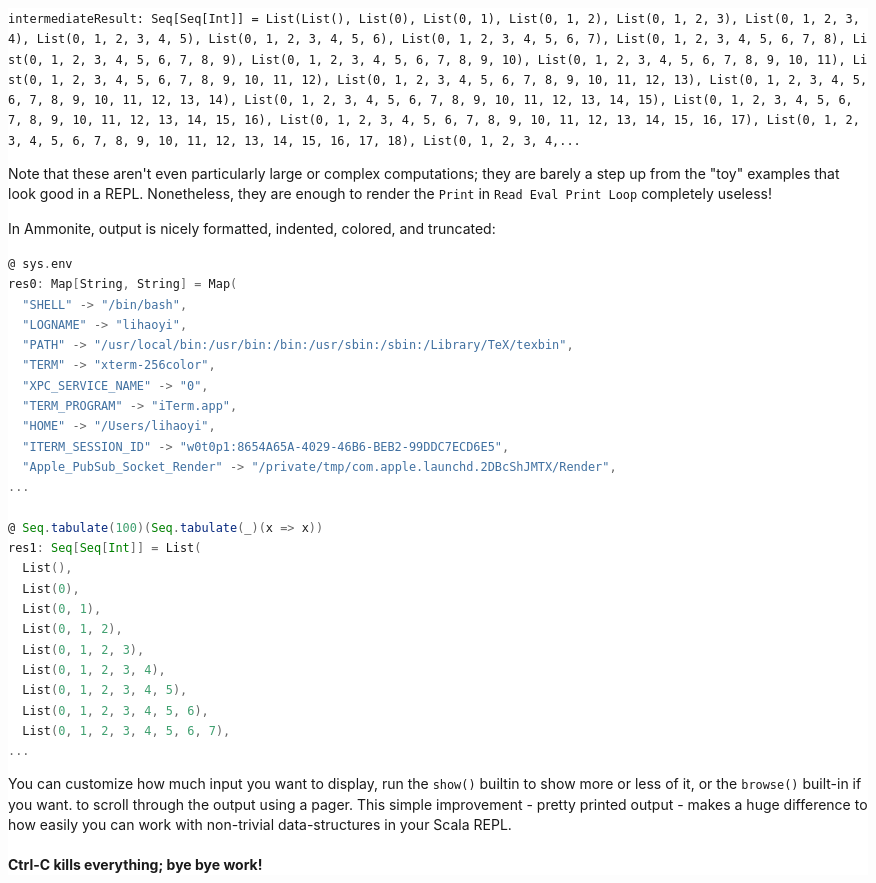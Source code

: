 ```text
intermediateResult: Seq[Seq[Int]] = List(List(), List(0), List(0, 1), List(0, 1, 2), List(0, 1, 2, 3), List(0, 1, 2, 3, 4), List(0, 1, 2, 3, 4, 5), List(0, 1, 2, 3, 4, 5, 6), List(0, 1, 2, 3, 4, 5, 6, 7), List(0, 1, 2, 3, 4, 5, 6, 7, 8), List(0, 1, 2, 3, 4, 5, 6, 7, 8, 9), List(0, 1, 2, 3, 4, 5, 6, 7, 8, 9, 10), List(0, 1, 2, 3, 4, 5, 6, 7, 8, 9, 10, 11), List(0, 1, 2, 3, 4, 5, 6, 7, 8, 9, 10, 11, 12), List(0, 1, 2, 3, 4, 5, 6, 7, 8, 9, 10, 11, 12, 13), List(0, 1, 2, 3, 4, 5, 6, 7, 8, 9, 10, 11, 12, 13, 14), List(0, 1, 2, 3, 4, 5, 6, 7, 8, 9, 10, 11, 12, 13, 14, 15), List(0, 1, 2, 3, 4, 5, 6, 7, 8, 9, 10, 11, 12, 13, 14, 15, 16), List(0, 1, 2, 3, 4, 5, 6, 7, 8, 9, 10, 11, 12, 13, 14, 15, 16, 17), List(0, 1, 2, 3, 4, 5, 6, 7, 8, 9, 10, 11, 12, 13, 14, 15, 16, 17, 18), List(0, 1, 2, 3, 4,...
```

Note that these aren't even particularly large or complex computations; they 
are barely a step up from the "toy" examples that look good in a REPL. 
Nonetheless, they are enough to render the `Print` in `Read Eval Print Loop` 
completely useless!

In Ammonite, output is nicely formatted, indented, colored, and truncated:

```scala
@ sys.env
res0: Map[String, String] = Map(
  "SHELL" -> "/bin/bash",
  "LOGNAME" -> "lihaoyi",
  "PATH" -> "/usr/local/bin:/usr/bin:/bin:/usr/sbin:/sbin:/Library/TeX/texbin",
  "TERM" -> "xterm-256color",
  "XPC_SERVICE_NAME" -> "0",
  "TERM_PROGRAM" -> "iTerm.app",
  "HOME" -> "/Users/lihaoyi",
  "ITERM_SESSION_ID" -> "w0t0p1:8654A65A-4029-46B6-BEB2-99DDC7ECD6E5",
  "Apple_PubSub_Socket_Render" -> "/private/tmp/com.apple.launchd.2DBcShJMTX/Render",
...

@ Seq.tabulate(100)(Seq.tabulate(_)(x => x))
res1: Seq[Seq[Int]] = List(
  List(),
  List(0),
  List(0, 1),
  List(0, 1, 2),
  List(0, 1, 2, 3),
  List(0, 1, 2, 3, 4),
  List(0, 1, 2, 3, 4, 5),
  List(0, 1, 2, 3, 4, 5, 6),
  List(0, 1, 2, 3, 4, 5, 6, 7),
...
```

You can customize how much input you want to display, run the `show()` 
builtin to show more or less of it, or the `browse()` built-in if you want. 
to scroll through the output using a pager. This simple improvement - pretty 
printed output - makes a huge difference to how easily you can work with 
non-trivial data-structures in your Scala REPL.
  
#### Ctrl-C kills everything; bye bye work!  


[Ammonite: Scala Scripting]: http://ammonite.io/
[Ammonite]: http://ammonite.io/
[IPython]: http://ipython.org/
[Python]: https://www.python.org/
[Bash]: https://en.wikipedia.org/wiki/Bash_(Unix_shell)
[SBT]: http://www.scala-sbt.org/